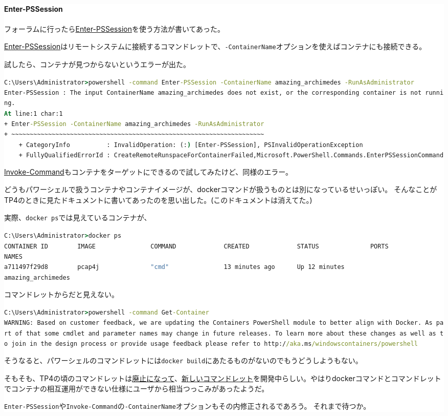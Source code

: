 #### Enter-PSSession
フォーラムに行ったら[Enter-PSSession](https://social.msdn.microsoft.com/Forums/en-US/0b6bd405-a235-4608-a06b-a09b9ba08b2e/runas-administrator?forum=windowscontainers)を使う方法が書いてあった。

[Enter-PSSession](https://technet.microsoft.com/en-us/library/hh849707.aspx)はリモートシステムに接続するコマンドレットで、`-ContainerName`オプションを使えばコンテナにも接続できる。

試したら、コンテナが見つからないというエラーが出た。

```cmd
C:\Users\Administrator>powershell -command Enter-PSSession -ContainerName amazing_archimedes -RunAsAdministrator
Enter-PSSession : The input ContainerName amazing_archimedes does not exist, or the corresponding container is not running.
At line:1 char:1
+ Enter-PSSession -ContainerName amazing_archimedes -RunAsAdministrator
+ ~~~~~~~~~~~~~~~~~~~~~~~~~~~~~~~~~~~~~~~~~~~~~~~~~~~~~~~~~~~~~~~~~~~~~
    + CategoryInfo          : InvalidOperation: (:) [Enter-PSSession], PSInvalidOperationException
    + FullyQualifiedErrorId : CreateRemoteRunspaceForContainerFailed,Microsoft.PowerShell.Commands.EnterPSSessionCommand
```

[Invoke-Command](https://technet.microsoft.com/en-us/library/hh849719.aspx)もコンテナをターゲットにできるので試してみたけど、同様のエラー。

どうもパワーシェルで扱うコンテナやコンテナイメージが、dockerコマンドが扱うものとは別になっているせいっぽい。
そんなことがTP4のときに見たドキュメントに書いてあったのを思い出した。(このドキュメントは消えてた。)

実際、`docker ps`では見えているコンテナが、

```cmd
C:\Users\Administrator>docker ps
CONTAINER ID        IMAGE               COMMAND             CREATED             STATUS              PORTS               NAMES
a711497f29d8        pcap4j              "cmd"               13 minutes ago      Up 12 minutes                           amazing_archimedes
```

コマンドレットからだと見えない。

```cmd
C:\Users\Administrator>powershell -command Get-Container
WARNING: Based on customer feedback, we are updating the Containers PowerShell module to better align with Docker. As part of that some cmdlet and parameter names may change in future releases. To learn more about these changes as well as to join in the design process or provide usage feedback please refer to http://aka.ms/windowscontainers/powershell
```

そうなると、パワーシェルのコマンドレットには`docker build`にあたるものがないのでもうどうしようもない。

そもそも、TP4の頃のコマンドレットは[廃止になって](https://msdn.microsoft.com/en-us/virtualization/windowscontainers/management/docker-powershell)、[新しいコマンドレット](https://github.com/Microsoft/Docker-PowerShell/)を開発中らしい。やはりdockerコマンドとコマンドレットでコンテナの相互運用ができない仕様にユーザから相当つっこみがあったようだ。

`Enter-PSSession`や`Invoke-Command`の`-ContainerName`オプションもその内修正されるであろう。
それまで待つか。
